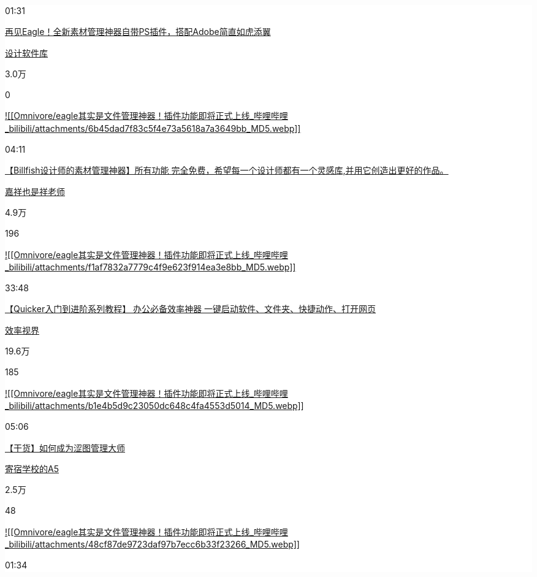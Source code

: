 01:31

[再见Eagle！全新素材管理神器自带PS插件，搭配Adobe简直如虎添翼](https://www.bilibili.com/video/BV16M411X7dr/?spm%5Fid%5Ffrom=333.788.recommend%5Fmore%5Fvideo.3)

[ 设计软件库](https://space.bilibili.com/1877632176/)

 3.0万

 0

[![[Omnivore/eagle其实是文件管理神器！插件功能即将正式上线_哔哩哔哩_bilibili/attachments/6b45dad7f83c5f4e73a5618a7a3649bb_MD5.webp]]](https://www.bilibili.com/video/BV1iP4y1j7eJ/?spm%5Fid%5Ffrom=333.788.recommend%5Fmore%5Fvideo.4)

04:11

[【Billfish设计师的素材管理神器】所有功能 完全免费，希望每一个设计师都有一个灵感库,并用它创造出更好的作品。](https://www.bilibili.com/video/BV1iP4y1j7eJ/?spm%5Fid%5Ffrom=333.788.recommend%5Fmore%5Fvideo.4)

[ 嘉祥也是祥老师](https://space.bilibili.com/500662820/)

 4.9万

 196

[![[Omnivore/eagle其实是文件管理神器！插件功能即将正式上线_哔哩哔哩_bilibili/attachments/f1af7832a7779c4f9e623f914ea3e8bb_MD5.webp]]](https://www.bilibili.com/video/BV1Tf4y1F7Q9/?spm%5Fid%5Ffrom=333.788.recommend%5Fmore%5Fvideo.5)

33:48

[【Quicker入门到进阶系列教程】 办公必备效率神器 一键启动软件、文件夹、快捷动作、打开网页](https://www.bilibili.com/video/BV1Tf4y1F7Q9/?spm%5Fid%5Ffrom=333.788.recommend%5Fmore%5Fvideo.5)

[ 效率视界](https://space.bilibili.com/310344387/)

 19.6万

 185

[![[Omnivore/eagle其实是文件管理神器！插件功能即将正式上线_哔哩哔哩_bilibili/attachments/b1e4b5d9c23050dc648c4fa4553d5014_MD5.webp]]](https://www.bilibili.com/video/BV1e54y127VP/?spm%5Fid%5Ffrom=333.788.recommend%5Fmore%5Fvideo.6)

05:06

[【干货】如何成为涩图管理大师](https://www.bilibili.com/video/BV1e54y127VP/?spm%5Fid%5Ffrom=333.788.recommend%5Fmore%5Fvideo.6)

[ 寄宿学校的A5](https://space.bilibili.com/381942/)

 2.5万

 48

[![[Omnivore/eagle其实是文件管理神器！插件功能即将正式上线_哔哩哔哩_bilibili/attachments/48cf87de9723daf97b7ecc6b33f23266_MD5.webp]]](https://www.bilibili.com/video/BV1fZ421Y77J/?spm%5Fid%5Ffrom=333.788.recommend%5Fmore%5Fvideo.7)

01:34

